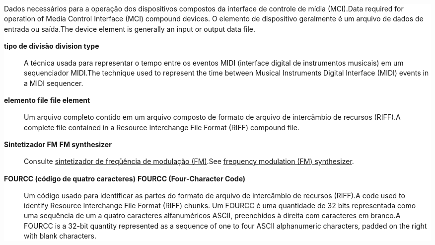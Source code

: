 <span data-ttu-id="87123-142">Dados necessários para a operação dos dispositivos compostos da interface de controle de mídia (MCI).</span><span class="sxs-lookup"><span data-stu-id="87123-142">Data required for operation of Media Control Interface (MCI) compound devices.</span></span> <span data-ttu-id="87123-143">O elemento de dispositivo geralmente é um arquivo de dados de entrada ou saída.</span><span class="sxs-lookup"><span data-stu-id="87123-143">The device element is generally an input or output data file.</span></span>

</dd> <dt>

<span data-ttu-id="87123-144"><span id="_win32_division_type_gloss"></span><span id="_WIN32_DIVISION_TYPE_GLOSS"></span>**tipo de divisão**</span><span class="sxs-lookup"><span data-stu-id="87123-144"><span id="_win32_division_type_gloss"></span><span id="_WIN32_DIVISION_TYPE_GLOSS"></span> **division type**</span></span>
</dt> <dd>

<span data-ttu-id="87123-145">A técnica usada para representar o tempo entre os eventos MIDI (interface digital de instrumentos musicais) em um sequenciador MIDI.</span><span class="sxs-lookup"><span data-stu-id="87123-145">The technique used to represent the time between Musical Instruments Digital Interface (MIDI) events in a MIDI sequencer.</span></span>

</dd> <dt>

<span data-ttu-id="87123-146"><span id="_win32_file_element_gloss"></span><span id="_WIN32_FILE_ELEMENT_GLOSS"></span>**elemento file**</span><span class="sxs-lookup"><span data-stu-id="87123-146"><span id="_win32_file_element_gloss"></span><span id="_WIN32_FILE_ELEMENT_GLOSS"></span> **file element**</span></span>
</dt> <dd>

<span data-ttu-id="87123-147">Um arquivo completo contido em um arquivo composto de formato de arquivo de intercâmbio de recursos (RIFF).</span><span class="sxs-lookup"><span data-stu-id="87123-147">A complete file contained in a Resource Interchange File Format (RIFF) compound file.</span></span>

</dd> <dt>

<span data-ttu-id="87123-148"><span id="_win32_fm_synthesizer_gloss"></span><span id="_WIN32_FM_SYNTHESIZER_GLOSS"></span>**Sintetizador FM**</span><span class="sxs-lookup"><span data-stu-id="87123-148"><span id="_win32_fm_synthesizer_gloss"></span><span id="_WIN32_FM_SYNTHESIZER_GLOSS"></span> **FM synthesizer**</span></span>
</dt> <dd>

<span data-ttu-id="87123-149">Consulte [sintetizador de freqüência de modulação (FM)](/windows).</span><span class="sxs-lookup"><span data-stu-id="87123-149">See [frequency modulation (FM) synthesizer](/windows).</span></span>

</dd> <dt>

<span data-ttu-id="87123-150"><span id="_win32_fourcc_four_character_code_gloss"></span><span id="_WIN32_FOURCC_FOUR_CHARACTER_CODE_GLOSS"></span>**FOURCC (código de quatro caracteres)**</span><span class="sxs-lookup"><span data-stu-id="87123-150"><span id="_win32_fourcc_four_character_code_gloss"></span><span id="_WIN32_FOURCC_FOUR_CHARACTER_CODE_GLOSS"></span> **FOURCC (Four-Character Code)**</span></span>
</dt> <dd>

<span data-ttu-id="87123-151">Um código usado para identificar as partes do formato de arquivo de intercâmbio de recursos (RIFF).</span><span class="sxs-lookup"><span data-stu-id="87123-151">A code used to identify Resource Interchange File Format (RIFF) chunks.</span></span> <span data-ttu-id="87123-152">Um FOURCC é uma quantidade de 32 bits representada como uma sequência de um a quatro caracteres alfanuméricos ASCII, preenchidos à direita com caracteres em branco.</span><span class="sxs-lookup"><span data-stu-id="87123-152">A FOURCC is a 32-bit quantity represented as a sequence of one to four ASCII alphanumeric characters, padded on the right with blank characters.</span></span>
